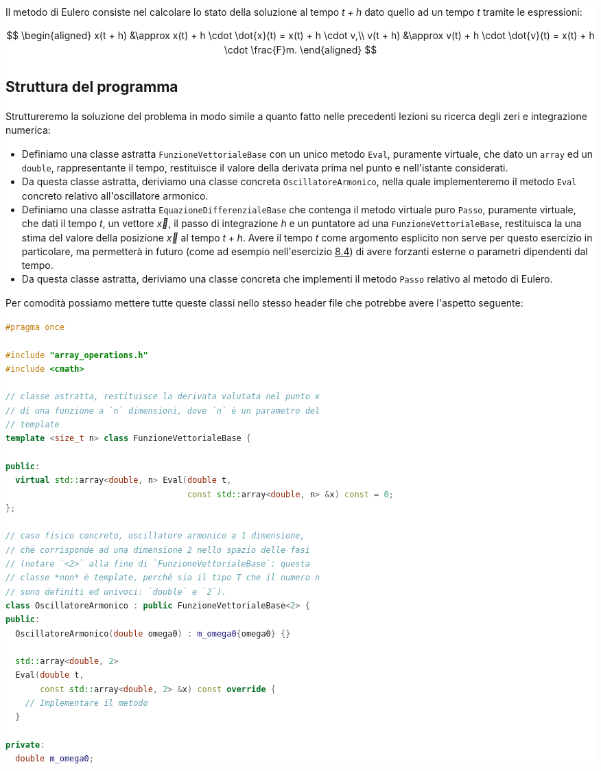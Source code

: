 Il metodo di Eulero consiste nel calcolare lo stato della soluzione al tempo $t + h$ dato quello ad un tempo $t$ tramite le espressioni:

$$
\begin{aligned}
x(t + h) &\approx x(t) + h \cdot \dot{x}(t) = x(t) + h \cdot v,\\
v(t + h) &\approx v(t) + h \cdot \dot{v}(t) = x(t) + h \cdot \frac{F}m.
\end{aligned}
$$


## Struttura del programma

Struttureremo la soluzione del problema in modo simile a quanto fatto nelle precedenti lezioni su ricerca degli zeri e integrazione numerica:

-   Definiamo una classe astratta `FunzioneVettorialeBase` con un unico metodo `Eval`, puramente virtuale, che dato un `array` ed un `double`, rappresentante il tempo, restituisce il valore della derivata prima nel punto e nell'istante considerati.
-   Da questa classe astratta, deriviamo una classe concreta `OscillatoreArmonico`, nella quale implementeremo il metodo `Eval` concreto relativo all'oscillatore armonico.
-   Definiamo una classe astratta `EquazioneDifferenzialeBase` che contenga il metodo virtuale puro `Passo`, puramente virtuale, che dati il tempo $t$, un vettore $\vec x$, il passo di integrazione $h$ e un puntatore ad una `FunzioneVettorialeBase`, restituisca la una stima del valore della posizione $\vec x$ al tempo $t + h$. Avere il tempo $t$ come argomento esplicito non serve per questo esercizio in particolare, ma permetterà in futuro (come ad esempio nell'esercizio [8.4](carminati-esercizi-08.html#esercizio-8.4)) di avere forzanti esterne o parametri dipendenti dal tempo.
-   Da questa classe astratta, deriviamo una classe concreta che implementi il metodo `Passo` relativo al metodo di Eulero.

Per comodità possiamo mettere tutte queste classi nello stesso header file che potrebbe avere l'aspetto seguente:

```c++
#pragma once

#include "array_operations.h"
#include <cmath>

// classe astratta, restituisce la derivata valutata nel punto x
// di una funzione a `n` dimensioni, dove `n` è un parametro del
// template
template <size_t n> class FunzioneVettorialeBase {

public:
  virtual std::array<double, n> Eval(double t,
                                     const std::array<double, n> &x) const = 0;
};

// caso fisico concreto, oscillatore armonico a 1 dimensione,
// che corrisponde ad una dimensione 2 nello spazio delle fasi
// (notare `<2>` alla fine di `FunzioneVettorialeBase`: questa
// classe *non* è template, perché sia il tipo T che il numero n
// sono definiti ed univoci: `double` e `2`).
class OscillatoreArmonico : public FunzioneVettorialeBase<2> {
public:
  OscillatoreArmonico(double omega0) : m_omega0{omega0} {}

  std::array<double, 2>
  Eval(double t,
       const std::array<double, 2> &x) const override {
    // Implementare il metodo
  }

private:
  double m_omega0;
```